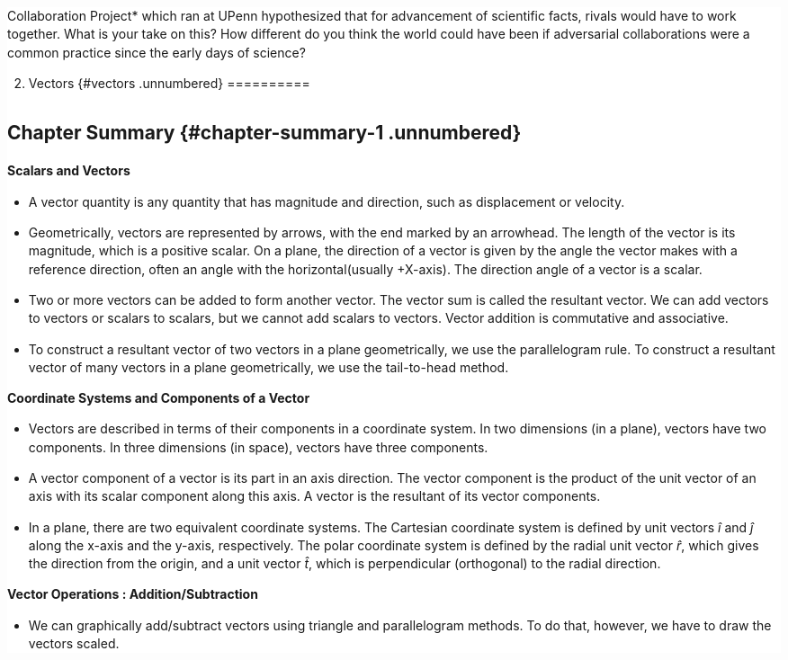 Collaboration Project* which ran at UPenn hypothesized that for
advancement of scientific facts, rivals would have to work together.
What is your take on this? How different do you think the world could
have been if adversarial collaborations were a common practice since the
early days of science?

2. Vectors {#vectors .unnumbered}
==========

Chapter Summary {#chapter-summary-1 .unnumbered}
---------------

**Scalars and Vectors**

-   A vector quantity is any quantity that has magnitude and direction,
    such as displacement or velocity.

-   Geometrically, vectors are represented by arrows, with the end
    marked by an arrowhead. The length of the vector is its magnitude,
    which is a positive scalar. On a plane, the direction of a vector is
    given by the angle the vector makes with a reference direction,
    often an angle with the horizontal(usually +X-axis). The direction
    angle of a vector is a scalar.

-   Two or more vectors can be added to form another vector. The vector
    sum is called the resultant vector. We can add vectors to vectors or
    scalars to scalars, but we cannot add scalars to vectors. Vector
    addition is commutative and associative.

-   To construct a resultant vector of two vectors in a plane
    geometrically, we use the parallelogram rule. To construct a
    resultant vector of many vectors in a plane geometrically, we use
    the tail-to-head method.

**Coordinate Systems and Components of a Vector**

-   Vectors are described in terms of their components in a coordinate
    system. In two dimensions (in a plane), vectors have two components.
    In three dimensions (in space), vectors have three components.

-   A vector component of a vector is its part in an axis direction. The
    vector component is the product of the unit vector of an axis with
    its scalar component along this axis. A vector is the resultant of
    its vector components.

-   In a plane, there are two equivalent coordinate systems. The
    Cartesian coordinate system is defined by unit vectors $\hat{i}$ and
    $\hat{j}$ along the x-axis and the y-axis, respectively. The polar
    coordinate system is defined by the radial unit vector $\hat{r}$,
    which gives the direction from the origin, and a unit vector
    $\hat{t}$, which is perpendicular (orthogonal) to the radial
    direction.

**Vector Operations : Addition/Subtraction**

-   We can graphically add/subtract vectors using triangle and
    parallelogram methods. To do that, however, we have to draw the
    vectors scaled.
